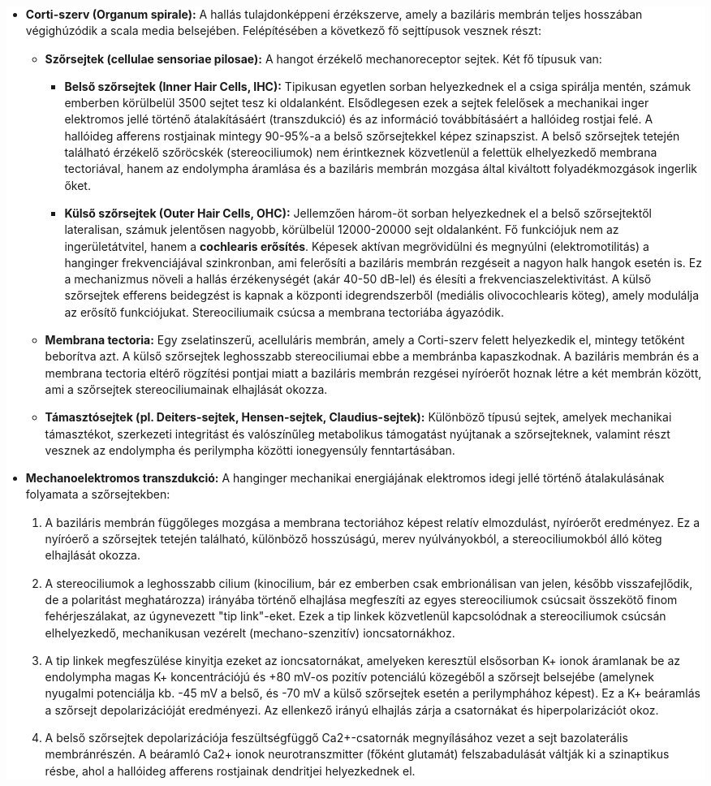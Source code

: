 - **Corti-szerv (Organum spirale):** A hallás tulajdonképpeni érzékszerve, amely a baziláris membrán teljes hosszában végighúzódik a scala media belsejében. Felépítésében a következő fő sejttípusok vesznek részt:  
    
    - **Szőrsejtek (cellulae sensoriae pilosae):** A hangot érzékelő mechanoreceptor sejtek. Két fő típusuk van:
        - **Belső szőrsejtek (Inner Hair Cells, IHC):** Tipikusan egyetlen sorban helyezkednek el a csiga spirálja mentén, számuk emberben körülbelül 3500 sejtet tesz ki oldalanként. Elsődlegesen ezek a sejtek felelősek a mechanikai inger elektromos jellé történő átalakításáért (transzdukció) és az információ továbbításáért a hallóideg rostjai felé. A hallóideg afferens rostjainak mintegy 90-95%-a a belső szőrsejtekkel képez szinapszist. A belső szőrsejtek tetején található érzékelő szőröcskék (stereociliumok) nem érintkeznek közvetlenül a felettük elhelyezkedő membrana tectoriával, hanem az endolympha áramlása és a baziláris membrán mozgása által kiváltott folyadékmozgások ingerlik őket.  
            
        - **Külső szőrsejtek (Outer Hair Cells, OHC):** Jellemzően három-öt sorban helyezkednek el a belső szőrsejtektől lateralisan, számuk jelentősen nagyobb, körülbelül 12000-20000 sejt oldalanként. Fő funkciójuk nem az ingerületátvitel, hanem a **cochlearis erősítés**. Képesek aktívan megrövidülni és megnyúlni (elektromotilitás) a hanginger frekvenciájával szinkronban, ami felerősíti a baziláris membrán rezgéseit a nagyon halk hangok esetén is. Ez a mechanizmus növeli a hallás érzékenységét (akár 40-50 dB-lel) és élesíti a frekvenciaszelektivitást. A külső szőrsejtek efferens beidegzést is kapnak a központi idegrendszerből (mediális olivocochlearis köteg), amely modulálja az erősítő funkciójukat. Stereociliumaik csúcsa a membrana tectoriába ágyazódik.  
            
    - **Membrana tectoria:** Egy zselatinszerű, acelluláris membrán, amely a Corti-szerv felett helyezkedik el, mintegy tetőként beborítva azt. A külső szőrsejtek leghosszabb stereociliumai ebbe a membránba kapaszkodnak. A baziláris membrán és a membrana tectoria eltérő rögzítési pontjai miatt a baziláris membrán rezgései nyíróerőt hoznak létre a két membrán között, ami a szőrsejtek stereociliumainak elhajlását okozza.  
        
    - **Támasztósejtek (pl. Deiters-sejtek, Hensen-sejtek, Claudius-sejtek):** Különböző típusú sejtek, amelyek mechanikai támasztékot, szerkezeti integritást és valószínűleg metabolikus támogatást nyújtanak a szőrsejteknek, valamint részt vesznek az endolympha és perilympha közötti ionegyensúly fenntartásában.
- **Mechanoelektromos transzdukció:** A hanginger mechanikai energiájának elektromos idegi jellé történő átalakulásának folyamata a szőrsejtekben:
    
    1. A baziláris membrán függőleges mozgása a membrana tectoriához képest relatív elmozdulást, nyíróerőt eredményez. Ez a nyíróerő a szőrsejtek tetején található, különböző hosszúságú, merev nyúlványokból, a stereociliumokból álló köteg elhajlását okozza.  
        
    2. A stereociliumok a leghosszabb cilium (kinocilium, bár ez emberben csak embrionálisan van jelen, később visszafejlődik, de a polaritást meghatározza) irányába történő elhajlása megfeszíti az egyes stereociliumok csúcsait összekötő finom fehérjeszálakat, az úgynevezett "tip link"-eket. Ezek a tip linkek közvetlenül kapcsolódnak a stereociliumok csúcsán elhelyezkedő, mechanikusan vezérelt (mechano-szenzitív) ioncsatornákhoz.  
        
    3. A tip linkek megfeszülése kinyitja ezeket az ioncsatornákat, amelyeken keresztül elsősorban K+ ionok áramlanak be az endolympha magas K+ koncentrációjú és +80 mV-os pozitív potenciálú közegéből a szőrsejt belsejébe (amelynek nyugalmi potenciálja kb. -45 mV a belső, és -70 mV a külső szőrsejtek esetén a perilymphához képest). Ez a K+ beáramlás a szőrsejt depolarizációját eredményezi. Az ellenkező irányú elhajlás zárja a csatornákat és hiperpolarizációt okoz.  
        
    4. A belső szőrsejtek depolarizációja feszültségfüggő Ca2+-csatornák megnyílásához vezet a sejt bazolaterális membránrészén. A beáramló Ca2+ ionok neurotranszmitter (főként glutamát) felszabadulását váltják ki a szinaptikus résbe, ahol a hallóideg afferens rostjainak dendritjei helyezkednek el.  
        